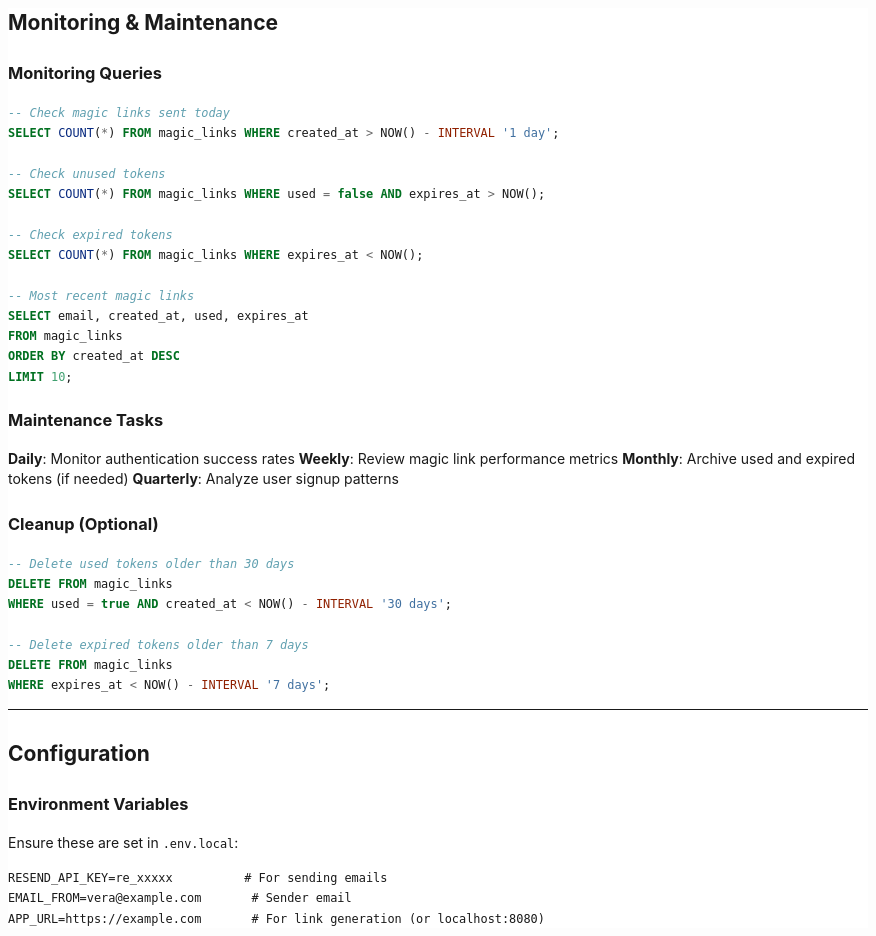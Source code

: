 
## Monitoring & Maintenance

### Monitoring Queries

```sql
-- Check magic links sent today
SELECT COUNT(*) FROM magic_links WHERE created_at > NOW() - INTERVAL '1 day';

-- Check unused tokens
SELECT COUNT(*) FROM magic_links WHERE used = false AND expires_at > NOW();

-- Check expired tokens
SELECT COUNT(*) FROM magic_links WHERE expires_at < NOW();

-- Most recent magic links
SELECT email, created_at, used, expires_at
FROM magic_links
ORDER BY created_at DESC
LIMIT 10;
```

### Maintenance Tasks

**Daily**: Monitor authentication success rates
**Weekly**: Review magic link performance metrics
**Monthly**: Archive used and expired tokens (if needed)
**Quarterly**: Analyze user signup patterns

### Cleanup (Optional)

```sql
-- Delete used tokens older than 30 days
DELETE FROM magic_links
WHERE used = true AND created_at < NOW() - INTERVAL '30 days';

-- Delete expired tokens older than 7 days
DELETE FROM magic_links
WHERE expires_at < NOW() - INTERVAL '7 days';
```

---

## Configuration

### Environment Variables

Ensure these are set in `.env.local`:

```
RESEND_API_KEY=re_xxxxx          # For sending emails
EMAIL_FROM=vera@example.com       # Sender email
APP_URL=https://example.com       # For link generation (or localhost:8080)
```
